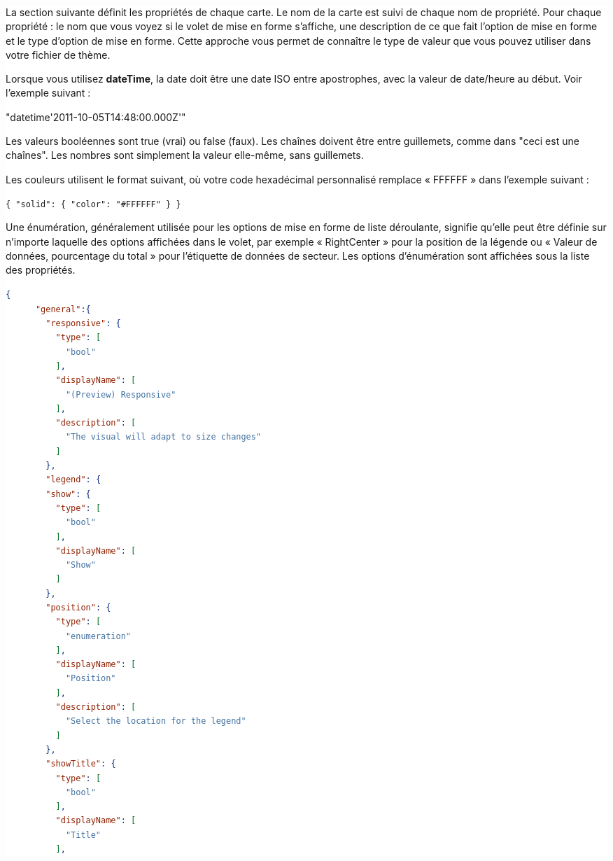 La section suivante définit les propriétés de chaque carte. Le nom de la carte est suivi de chaque nom de propriété. Pour chaque propriété : le nom que vous voyez si le volet de mise en forme s’affiche, une description de ce que fait l’option de mise en forme et le type d’option de mise en forme. Cette approche vous permet de connaître le type de valeur que vous pouvez utiliser dans votre fichier de thème.

Lorsque vous utilisez **dateTime**, la date doit être une date ISO entre apostrophes, avec la valeur de date/heure au début. Voir l’exemple suivant :

  "datetime'2011-10-05T14:48:00.000Z'"

Les valeurs booléennes sont true (vrai) ou false (faux). Les chaînes doivent être entre guillemets, comme dans "ceci est une chaînes". Les nombres sont simplement la valeur elle-même, sans guillemets.

Les couleurs utilisent le format suivant, où votre code hexadécimal personnalisé remplace « FFFFFF » dans l’exemple suivant :

    { "solid": { "color": "#FFFFFF" } }

Une énumération, généralement utilisée pour les options de mise en forme de liste déroulante, signifie qu’elle peut être définie sur n’importe laquelle des options affichées dans le volet, par exemple « RightCenter » pour la position de la légende ou « Valeur de données, pourcentage du total » pour l’étiquette de données de secteur. Les options d’énumération sont affichées sous la liste des propriétés.

```json
{
      "general":{
        "responsive": {
          "type": [
            "bool"
          ],
          "displayName": [
            "(Preview) Responsive"
          ],
          "description": [
            "The visual will adapt to size changes"
          ]
        },
        "legend": {
        "show": {
          "type": [
            "bool"
          ],
          "displayName": [
            "Show"
          ]
        },
        "position": {
          "type": [
            "enumeration"
          ],
          "displayName": [
            "Position"
          ],
          "description": [
            "Select the location for the legend"
          ]
        },
        "showTitle": {
          "type": [
            "bool"
          ],
          "displayName": [
            "Title"
          ],
```
